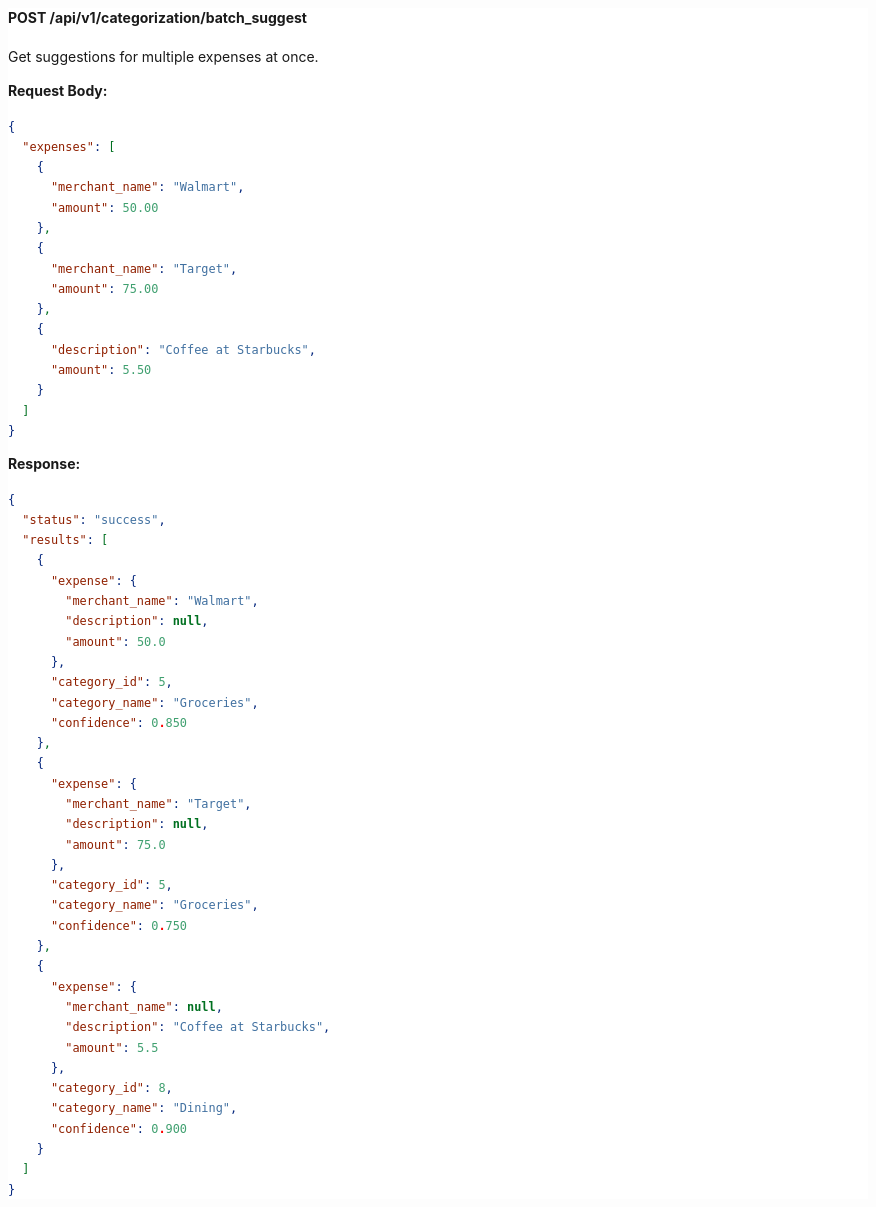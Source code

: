 #### POST /api/v1/categorization/batch_suggest
Get suggestions for multiple expenses at once.

**Request Body:**
```json
{
  "expenses": [
    {
      "merchant_name": "Walmart",
      "amount": 50.00
    },
    {
      "merchant_name": "Target",
      "amount": 75.00
    },
    {
      "description": "Coffee at Starbucks",
      "amount": 5.50
    }
  ]
}
```

**Response:**
```json
{
  "status": "success",
  "results": [
    {
      "expense": {
        "merchant_name": "Walmart",
        "description": null,
        "amount": 50.0
      },
      "category_id": 5,
      "category_name": "Groceries",
      "confidence": 0.850
    },
    {
      "expense": {
        "merchant_name": "Target",
        "description": null,
        "amount": 75.0
      },
      "category_id": 5,
      "category_name": "Groceries",
      "confidence": 0.750
    },
    {
      "expense": {
        "merchant_name": null,
        "description": "Coffee at Starbucks",
        "amount": 5.5
      },
      "category_id": 8,
      "category_name": "Dining",
      "confidence": 0.900
    }
  ]
}
```
